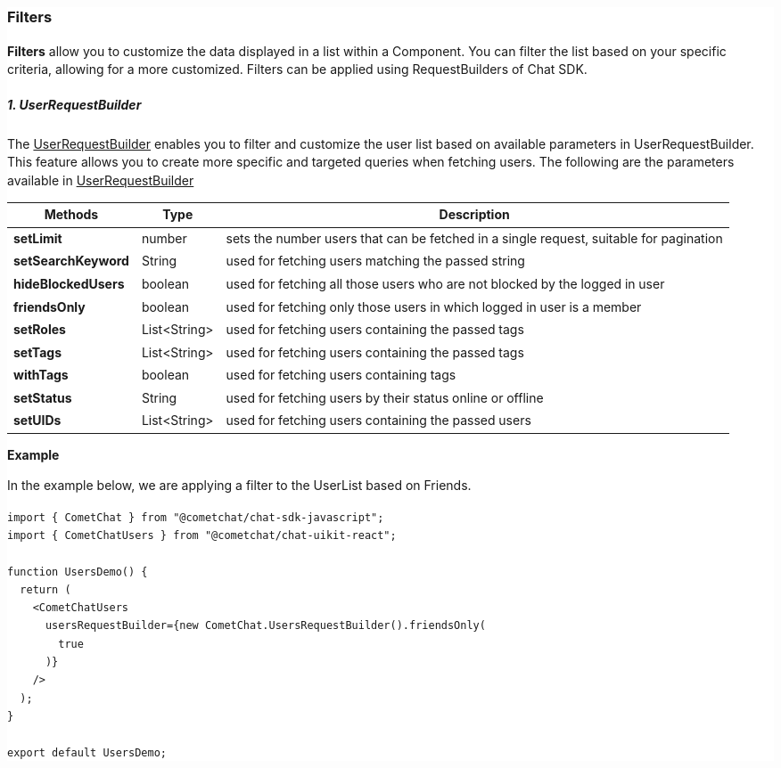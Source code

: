 ### Filters

**Filters** allow you to customize the data displayed in a list within a Component. You can filter the list based on your specific criteria, allowing for a more customized. Filters can be applied using RequestBuilders of Chat SDK.

##### 1. UserRequestBuilder

The [UserRequestBuilder](/sdk/javascript/retrieve-users) enables you to filter and customize the user list based on available parameters in UserRequestBuilder. This feature allows you to create more specific and targeted queries when fetching users. The following are the parameters available in [UserRequestBuilder](/sdk/javascript/retrieve-users)

| Methods              | Type               | Description                                                                            |
| -------------------- | ------------------ | -------------------------------------------------------------------------------------- |
| **setLimit**         | number             | sets the number users that can be fetched in a single request, suitable for pagination |
| **setSearchKeyword** | String             | used for fetching users matching the passed string                                     |
| **hideBlockedUsers** | boolean            | used for fetching all those users who are not blocked by the logged in user            |
| **friendsOnly**      | boolean            | used for fetching only those users in which logged in user is a member                 |
| **setRoles**         | List&lt;String&gt; | used for fetching users containing the passed tags                                     |
| **setTags**          | List&lt;String&gt; | used for fetching users containing the passed tags                                     |
| **withTags**         | boolean            | used for fetching users containing tags                                                |
| **setStatus**        | String             | used for fetching users by their status online or offline                              |
| **setUIDs**          | List&lt;String&gt; | used for fetching users containing the passed users                                    |

**Example**

In the example below, we are applying a filter to the UserList based on Friends.

<Tabs>
<TabItem value="TypeScript" label="TypeScript">

```tsx
import { CometChat } from "@cometchat/chat-sdk-javascript";
import { CometChatUsers } from "@cometchat/chat-uikit-react";

function UsersDemo() {
  return (
    <CometChatUsers
      usersRequestBuilder={new CometChat.UsersRequestBuilder().friendsOnly(
        true
      )}
    />
  );
}

export default UsersDemo;
```
